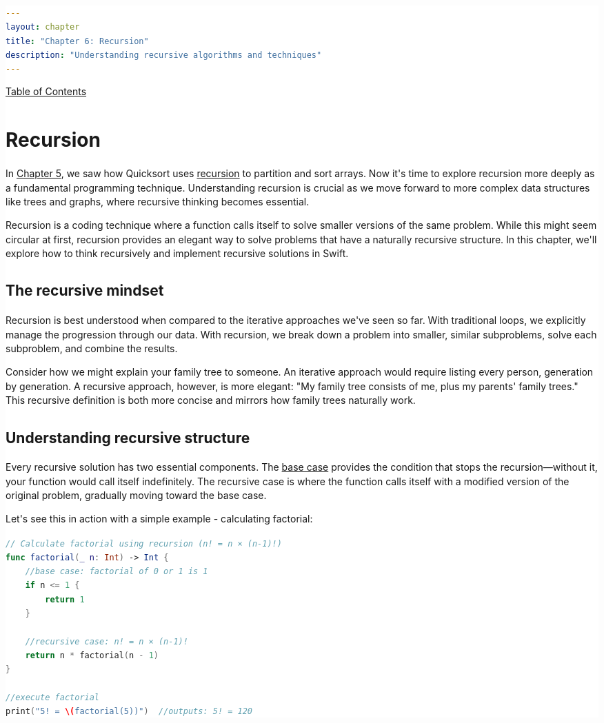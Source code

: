 ```yaml
---
layout: chapter
title: "Chapter 6: Recursion"
description: "Understanding recursive algorithms and techniques"
---
```


<div class="top-nav">
  <a href="index">Table of Contents</a>
</div>


# Recursion

In [Chapter 5](05-advanced-sorting.md), we saw how Quicksort uses [recursion](https://en.wikipedia.org/wiki/Recursion_(computer_science)) to partition and sort arrays. Now it's time to explore recursion more deeply as a fundamental programming technique. Understanding recursion is crucial as we move forward to more complex data structures like trees and graphs, where recursive thinking becomes essential.

Recursion is a coding technique where a function calls itself to solve smaller versions of the same problem. While this might seem circular at first, recursion provides an elegant way to solve problems that have a naturally recursive structure. In this chapter, we'll explore how to think recursively and implement recursive solutions in Swift.

## The recursive mindset

Recursion is best understood when compared to the iterative approaches we've seen so far. With traditional loops, we explicitly manage the progression through our data. With recursion, we break down a problem into smaller, similar subproblems, solve each subproblem, and combine the results.

Consider how we might explain your family tree to someone. An iterative approach would require listing every person, generation by generation. A recursive approach, however, is more elegant: "My family tree consists of me, plus my parents' family trees." This recursive definition is both more concise and mirrors how family trees naturally work.

## Understanding recursive structure

Every recursive solution has two essential components. The [base case](https://en.wikipedia.org/wiki/Recursion_(computer_science)#Base_case) provides the condition that stops the recursion—without it, your function would call itself indefinitely. The recursive case is where the function calls itself with a modified version of the original problem, gradually moving toward the base case.

Let's see this in action with a simple example - calculating factorial:

```swift
// Calculate factorial using recursion (n! = n × (n-1)!)
func factorial(_ n: Int) -> Int {
    //base case: factorial of 0 or 1 is 1
    if n <= 1 {
        return 1
    }

    //recursive case: n! = n × (n-1)!
    return n * factorial(n - 1)
}

//execute factorial
print("5! = \(factorial(5))")  //outputs: 5! = 120
```
